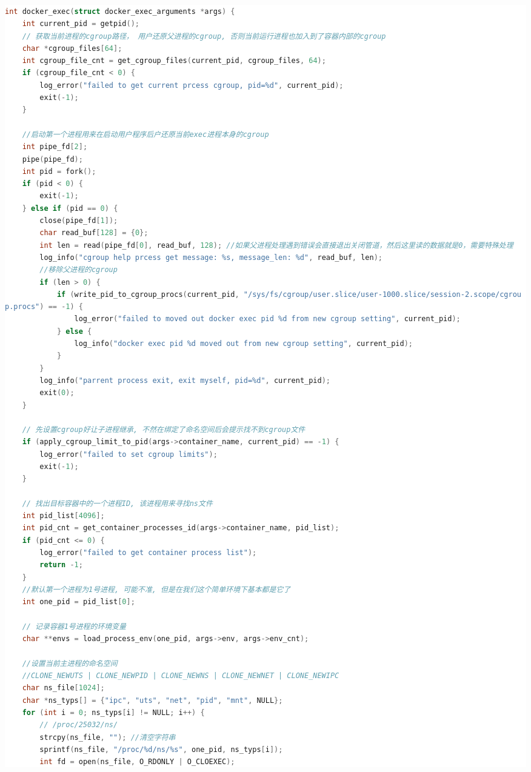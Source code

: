 ```c
int docker_exec(struct docker_exec_arguments *args) {
    int current_pid = getpid();
    // 获取当前进程的cgroup路径， 用户还原父进程的cgroup, 否则当前运行进程也加入到了容器内部的cgroup
    char *cgroup_files[64];
    int cgroup_file_cnt = get_cgroup_files(current_pid, cgroup_files, 64);
    if (cgroup_file_cnt < 0) {
        log_error("failed to get current prcess cgroup, pid=%d", current_pid);
        exit(-1);
    }

    //启动第一个进程用来在启动用户程序后户还原当前exec进程本身的cgroup
    int pipe_fd[2];
    pipe(pipe_fd);
    int pid = fork();
    if (pid < 0) {
        exit(-1);
    } else if (pid == 0) {
        close(pipe_fd[1]);
        char read_buf[128] = {0};
        int len = read(pipe_fd[0], read_buf, 128); //如果父进程处理遇到错误会直接退出关闭管道，然后这里读的数据就是0，需要特殊处理
        log_info("cgroup help prcess get message: %s, message_len: %d", read_buf, len);
        //移除父进程的cgroup
        if (len > 0) {
            if (write_pid_to_cgroup_procs(current_pid, "/sys/fs/cgroup/user.slice/user-1000.slice/session-2.scope/cgroup.procs") == -1) {
                log_error("failed to moved out docker exec pid %d from new cgroup setting", current_pid);
            } else {
                log_info("docker exec pid %d moved out from new cgroup setting", current_pid);
            }
        }
        log_info("parrent process exit, exit myself, pid=%d", current_pid);
        exit(0);
    }

    // 先设置cgroup好让子进程继承, 不然在绑定了命名空间后会提示找不到cgroup文件
    if (apply_cgroup_limit_to_pid(args->container_name, current_pid) == -1) {
        log_error("failed to set cgroup limits");
        exit(-1);
    }

    // 找出目标容器中的一个进程ID, 该进程用来寻找ns文件
    int pid_list[4096];
    int pid_cnt = get_container_processes_id(args->container_name, pid_list);
    if (pid_cnt <= 0) {
        log_error("failed to get container process list");
        return -1;
    }
    //默认第一个进程为1号进程, 可能不准, 但是在我们这个简单环境下基本都是它了
    int one_pid = pid_list[0];

    // 记录容器1号进程的环境变量
    char **envs = load_process_env(one_pid, args->env, args->env_cnt);

    //设置当前主进程的命名空间    
    //CLONE_NEWUTS | CLONE_NEWPID | CLONE_NEWNS | CLONE_NEWNET | CLONE_NEWIPC
    char ns_file[1024];
    char *ns_typs[] = {"ipc", "uts", "net", "pid", "mnt", NULL}; 
    for (int i = 0; ns_typs[i] != NULL; i++) {
        // /proc/25032/ns/
        strcpy(ns_file, ""); //清空字符串
        sprintf(ns_file, "/proc/%d/ns/%s", one_pid, ns_typs[i]);
        int fd = open(ns_file, O_RDONLY | O_CLOEXEC);
```